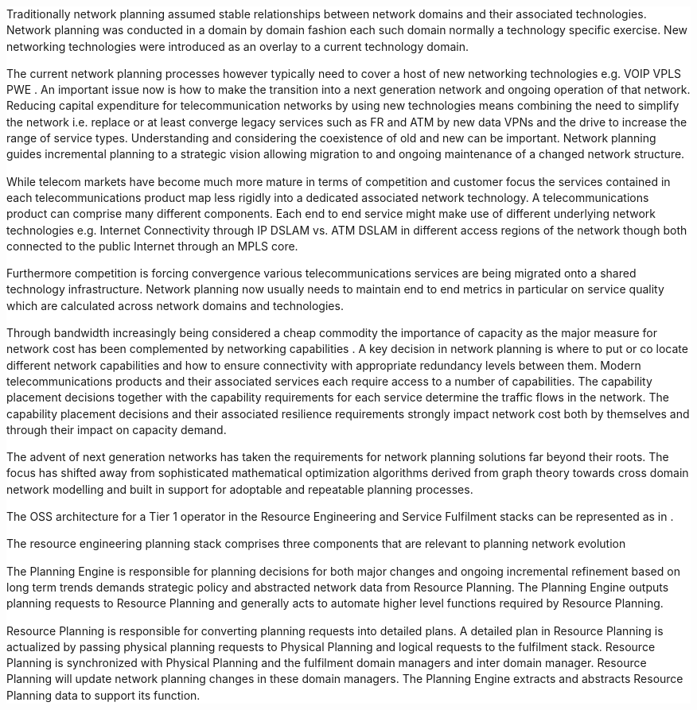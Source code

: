 Traditionally network planning assumed stable relationships between network domains and their associated technologies. Network planning was conducted in a domain by domain fashion each such domain normally a technology specific exercise. New networking technologies were introduced as an overlay to a current technology domain.

The current network planning processes however typically need to cover a host of new networking technologies e.g. VOIP VPLS PWE . An important issue now is how to make the transition into a next generation network and ongoing operation of that network. Reducing capital expenditure for telecommunication networks by using new technologies means combining the need to simplify the network i.e. replace or at least converge legacy services such as FR and ATM by new data VPNs and the drive to increase the range of service types. Understanding and considering the coexistence of old and new can be important. Network planning guides incremental planning to a strategic vision allowing migration to and ongoing maintenance of a changed network structure.

While telecom markets have become much more mature in terms of competition and customer focus the services contained in each telecommunications product map less rigidly into a dedicated associated network technology. A telecommunications product can comprise many different components. Each end to end service might make use of different underlying network technologies e.g. Internet Connectivity through IP DSLAM vs. ATM DSLAM in different access regions of the network though both connected to the public Internet through an MPLS core.

Furthermore competition is forcing convergence various telecommunications services are being migrated onto a shared technology infrastructure. Network planning now usually needs to maintain end to end metrics in particular on service quality which are calculated across network domains and technologies.

Through bandwidth increasingly being considered a cheap commodity the importance of capacity as the major measure for network cost has been complemented by networking capabilities . A key decision in network planning is where to put or co locate different network capabilities and how to ensure connectivity with appropriate redundancy levels between them. Modern telecommunications products and their associated services each require access to a number of capabilities. The capability placement decisions together with the capability requirements for each service determine the traffic flows in the network. The capability placement decisions and their associated resilience requirements strongly impact network cost both by themselves and through their impact on capacity demand.

The advent of next generation networks has taken the requirements for network planning solutions far beyond their roots. The focus has shifted away from sophisticated mathematical optimization algorithms derived from graph theory towards cross domain network modelling and built in support for adoptable and repeatable planning processes.

The OSS architecture for a Tier 1 operator in the Resource Engineering and Service Fulfilment stacks can be represented as in .

The resource engineering planning stack comprises three components that are relevant to planning network evolution 

The Planning Engine is responsible for planning decisions for both major changes and ongoing incremental refinement based on long term trends demands strategic policy and abstracted network data from Resource Planning. The Planning Engine outputs planning requests to Resource Planning and generally acts to automate higher level functions required by Resource Planning.

Resource Planning is responsible for converting planning requests into detailed plans. A detailed plan in Resource Planning is actualized by passing physical planning requests to Physical Planning and logical requests to the fulfilment stack. Resource Planning is synchronized with Physical Planning and the fulfilment domain managers and inter domain manager. Resource Planning will update network planning changes in these domain managers. The Planning Engine extracts and abstracts Resource Planning data to support its function.

